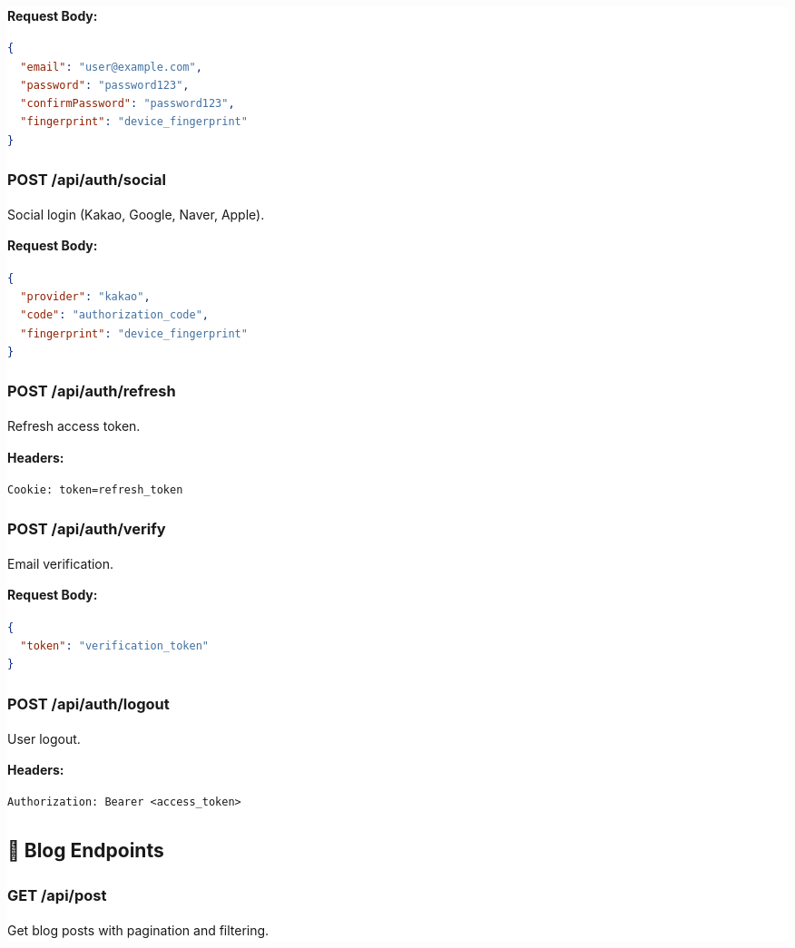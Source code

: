 **Request Body:**
```json
{
  "email": "user@example.com",
  "password": "password123",
  "confirmPassword": "password123",
  "fingerprint": "device_fingerprint"
}
```

### POST /api/auth/social
Social login (Kakao, Google, Naver, Apple).

**Request Body:**
```json
{
  "provider": "kakao",
  "code": "authorization_code",
  "fingerprint": "device_fingerprint"
}
```

### POST /api/auth/refresh
Refresh access token.

**Headers:**
```
Cookie: token=refresh_token
```

### POST /api/auth/verify
Email verification.

**Request Body:**
```json
{
  "token": "verification_token"
}
```

### POST /api/auth/logout
User logout.

**Headers:**
```
Authorization: Bearer <access_token>
```

## 📝 Blog Endpoints

### GET /api/post
Get blog posts with pagination and filtering.
